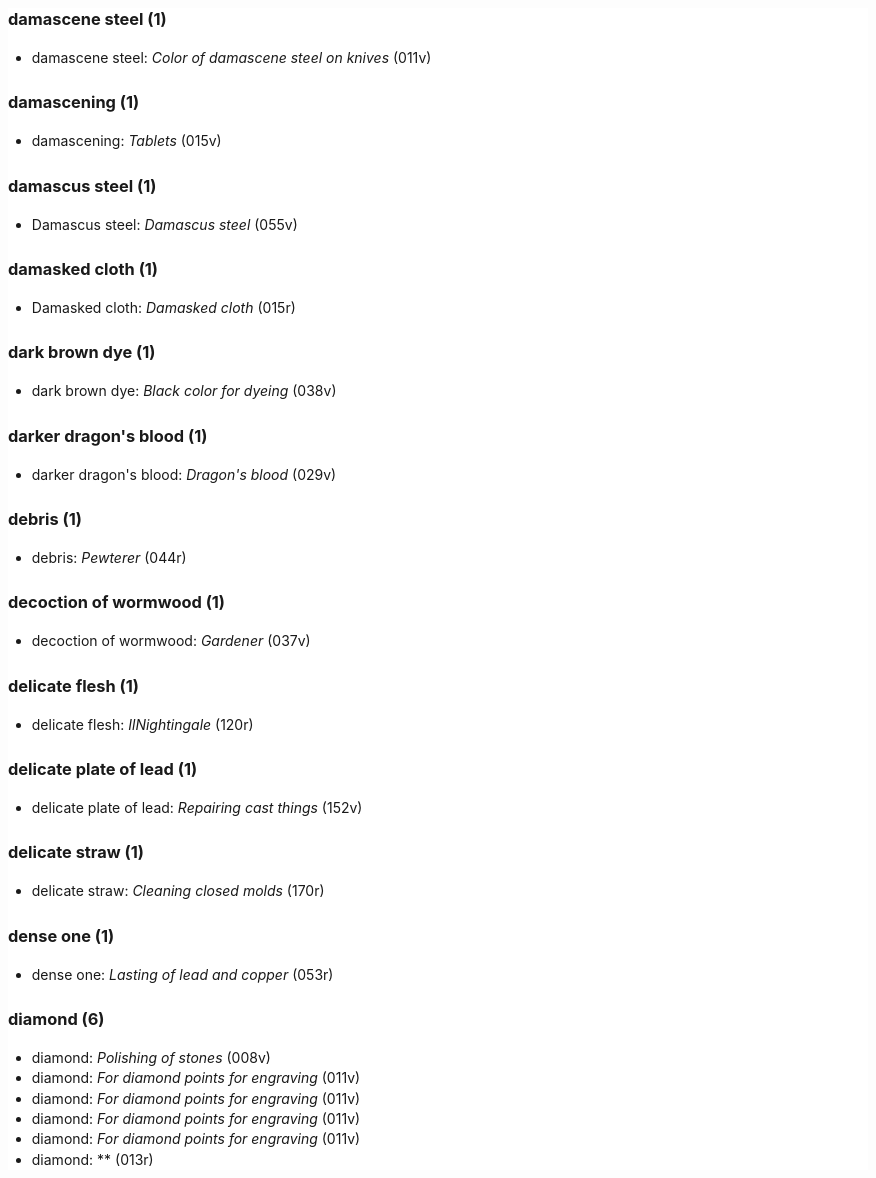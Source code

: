 ### damascene steel (1)

  - damascene steel: *Color of damascene steel on knives* (011v)

### damascening (1)

  - damascening: *Tablets* (015v)

### damascus steel (1)

  - Damascus steel: *Damascus steel* (055v)

### damasked cloth (1)

  - Damasked cloth: *Damasked cloth* (015r)

### dark brown dye (1)

  - dark brown dye: *Black color for dyeing* (038v)

### darker dragon's blood (1)

  - darker dragon's blood: *Dragon's blood* (029v)

### debris (1)

  - debris: *Pewterer* (044r)

### decoction of wormwood (1)

  - decoction of wormwood: *Gardener* (037v)

### delicate flesh (1)

  - delicate flesh: *IlNightingale* (120r)

### delicate plate of lead (1)

  - delicate plate of lead: *Repairing cast things* (152v)

### delicate straw (1)

  - delicate straw: *Cleaning closed molds* (170r)

### dense one (1)

  - dense one: *Lasting of lead and copper* (053r)

### diamond (6)

  - diamond: *Polishing of stones* (008v)
  - diamond: *For diamond points for engraving* (011v)
  - diamond: *For diamond points for engraving* (011v)
  - diamond: *For diamond points for engraving* (011v)
  - diamond: *For diamond points for engraving* (011v)
  - diamond: ** (013r)
